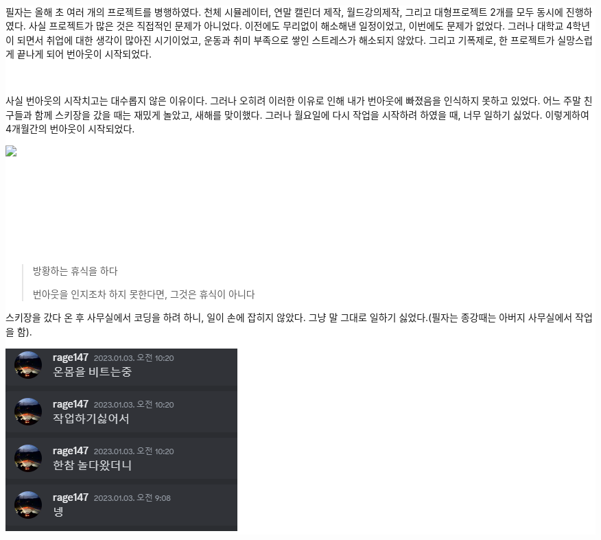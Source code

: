 필자는 올해 초 여러 개의 프로젝트를 병행하였다. 천체 시뮬레이터, 연말 캘린더 제작, 월드강의제작, 그리고 대형프로젝트 2개를 모두 동시에 진행하였다. 사실 프로젝트가 많은 것은 직접적인 문제가 아니었다. 이전에도 무리없이 해소해낸 일정이었고, 이번에도 문제가 없었다. 그러나 대학교 4학년이 되면서 취업에 대한 생각이 많아진 시기이었고, 운동과 취미 부족으로 쌓인 스트레스가 해소되지 않았다. 그리고 기폭제로, 한 프로젝트가 실망스럽게 끝나게 되어 번아웃이 시작되었다.

​

사실 번아웃의 시작치고는 대수롭지 않은 이유이다. 그러나 오히려 이러한 이유로 인해 내가 번아웃에 빠졌음을 인식하지 못하고 있었다. 어느 주말 친구들과 함께 스키장을 갔을 때는 재밌게 놀았고, 새해를 맞이했다. 그러나 월요일에 다시 작업을 시작하려 하였을 때, 너무 일하기 싫었다. 이렇게하여 4개월간의 번아웃이 시작되었다.





 



[![](https://raw.githubusercontent.com/rage147-OwO/rage147-OwO.github.io/master/_images/images/2023-4-16-2023.04.16/0.png)](#)








​

​

​​

​





 



> 
> 방황하는 휴식을 하다
> 
> 
> 번아웃을 인지조차 하지 못한다면, 그것은 휴식이 아니다
> 
> 
> 









스키장을 갔다 온 후 사무실에서 코딩을 하려 하니, 일이 손에 잡히지 않았다. 그냥 말 그대로 일하기 싫었다.(필자는 종강때는 아버지 사무실에서 작업을 함).





 



[![](https://raw.githubusercontent.com/rage147-OwO/rage147-OwO.github.io/master/_images/images/2023-4-16-2023.04.16/1.png)](#)
